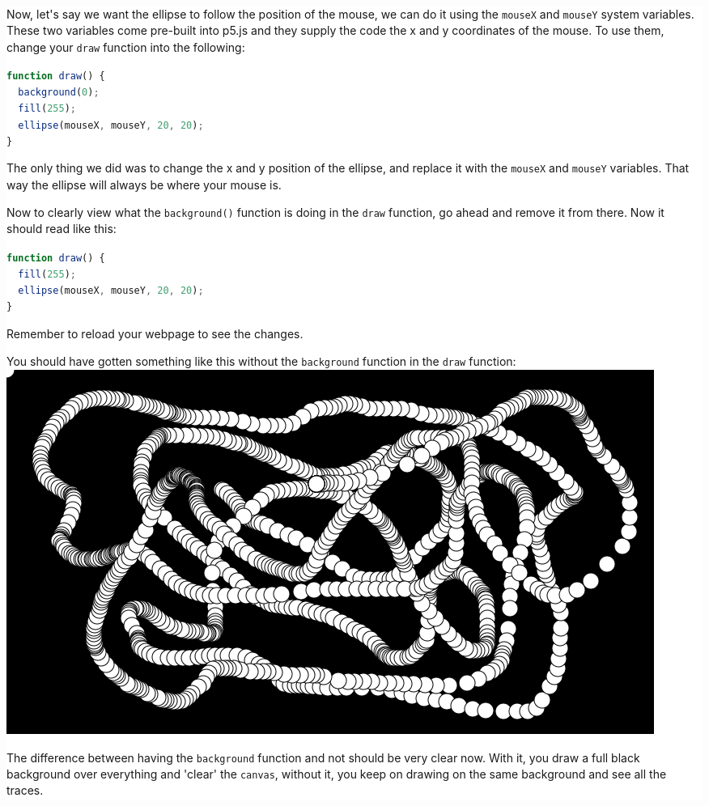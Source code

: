 Now, let's say we want the ellipse to follow the position of the mouse, we can do it using the `mouseX` and `mouseY` system variables. These two variables come pre-built into p5.js and they supply the code the x and y coordinates of the mouse. To use them, change your `draw` function into the following:
```js
function draw() {
  background(0);
  fill(255);
  ellipse(mouseX, mouseY, 20, 20);
}
```
The only thing we did was to change the x and y position of the ellipse, and replace it with the `mouseX` and `mouseY` variables. That way the ellipse will always be where your mouse is.

Now to clearly view what the `background()` function is doing in the `draw` function, go ahead and remove it from there. Now it should read like this:
```js
function draw() {
  fill(255);
  ellipse(mouseX, mouseY, 20, 20);
}
```

Remember to reload your webpage to see the changes.

You should have gotten something like this without the `background` function in the `draw` function:
![02_Trails.png](https://github.com/CenterForSpatialResearch/dataviz_tutorials/blob/master/00_Images/03_IntroToP5/02_Trails.png)

The difference between having the `background` function and not should be very clear now. With it, you draw a full black background over everything and 'clear' the `canvas`, without it, you keep on drawing on the same background and see all the traces.

